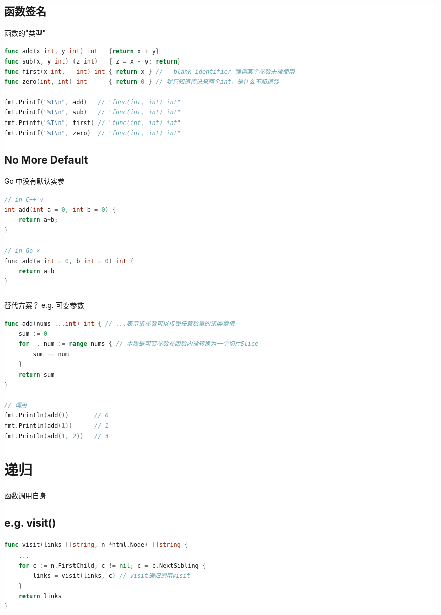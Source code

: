 ## 函数签名
函数的"类型"
```go
func add(x int, y int) int   {return x + y}
func sub(x, y int) (z int)   { z = x - y; return}
func first(x int, _ int) int { return x } // _ blank identifier 强调某个参数未被使用
func zero(int, int) int      { return 0 } // 我只知道传进来两个int，是什么不知道😋

fmt.Printf("%T\n", add)   // "func(int, int) int"
fmt.Printf("%T\n", sub)   // "func(int, int) int"
fmt.Printf("%T\n", first) // "func(int, int) int"
fmt.Printf("%T\n", zero)  // "func(int, int) int"
```

## No More Default
Go 中没有默认实参
```C++
// in C++ √
int add(int a = 0, int b = 0) {
    return a+b;
}

// in Go × 
func add(a int = 0, b int = 0) int {
    return a+b
}
```

---
替代方案？
e.g. 可变参数
```go
func add(nums ...int) int { // ...表示该参数可以接受任意数量的该类型值
    sum := 0
    for _, num := range nums { // 本质是可变参数在函数内被转换为一个切片Slice
        sum += num
    }
    return sum
}

// 调用
fmt.Println(add())       // 0
fmt.Println(add(1))      // 1
fmt.Println(add(1, 2))   // 3
```

# 递归
函数调用自身

## e.g. visit()
```go
func visit(links []string, n *html.Node) []string {
	...
	for c := n.FirstChild; c != nil; c = c.NextSibling {
		links = visit(links, c) // visit递归调用visit
	}
	return links
}
```
